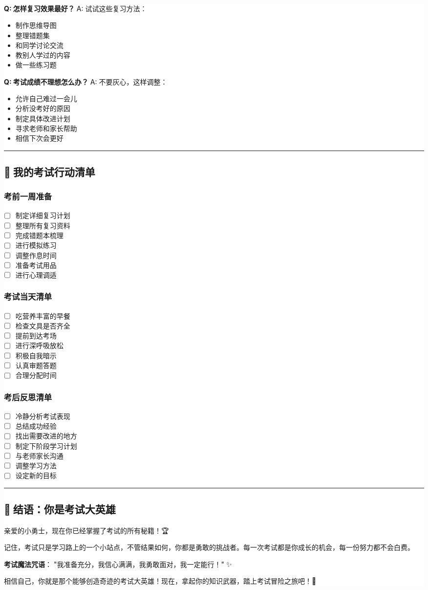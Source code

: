 **Q: 怎样复习效果最好？**
A: 试试这些复习方法：

- 制作思维导图
- 整理错题集
- 和同学讨论交流
- 教别人学过的内容
- 做一些练习题

**Q: 考试成绩不理想怎么办？**
A: 不要灰心，这样调整：

- 允许自己难过一会儿
- 分析没考好的原因
- 制定具体改进计划
- 寻求老师和家长帮助
- 相信下次会更好

---

## 📅 我的考试行动清单

### 考前一周准备

- [ ] 制定详细复习计划
- [ ] 整理所有复习资料
- [ ] 完成错题本梳理
- [ ] 进行模拟练习
- [ ] 调整作息时间
- [ ] 准备考试用品
- [ ] 进行心理调适

### 考试当天清单

- [ ] 吃营养丰富的早餐
- [ ] 检查文具是否齐全
- [ ] 提前到达考场
- [ ] 进行深呼吸放松
- [ ] 积极自我暗示
- [ ] 认真审题答题
- [ ] 合理分配时间

### 考后反思清单

- [ ] 冷静分析考试表现
- [ ] 总结成功经验
- [ ] 找出需要改进的地方
- [ ] 制定下阶段学习计划
- [ ] 与老师家长沟通
- [ ] 调整学习方法
- [ ] 设定新的目标

---

## 🎈 结语：你是考试大英雄

亲爱的小勇士，现在你已经掌握了考试的所有秘籍！🏆

记住，考试只是学习路上的一个小站点，不管结果如何，你都是勇敢的挑战者。每一次考试都是你成长的机会，每一份努力都不会白费。

**考试魔法咒语**：
"我准备充分，我信心满满，我勇敢面对，我一定能行！" ✨

相信自己，你就是那个能够创造奇迹的考试大英雄！现在，拿起你的知识武器，踏上考试冒险之旅吧！🌟
